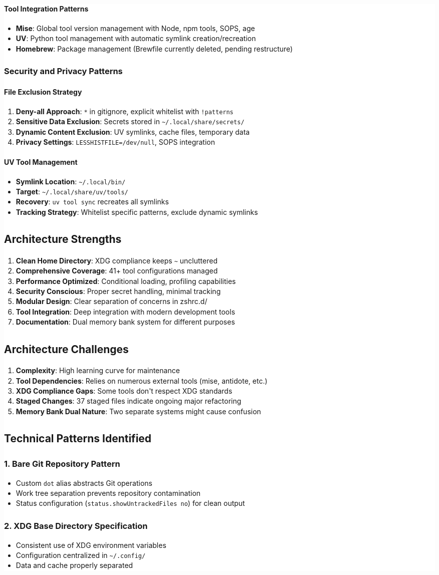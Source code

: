 #### Tool Integration Patterns
- **Mise**: Global tool version management with Node, npm tools, SOPS, age
- **UV**: Python tool management with automatic symlink creation/recreation
- **Homebrew**: Package management (Brewfile currently deleted, pending restructure)

### Security and Privacy Patterns

#### File Exclusion Strategy
1. **Deny-all Approach**: `*` in gitignore, explicit whitelist with `!patterns`
2. **Sensitive Data Exclusion**: Secrets stored in `~/.local/share/secrets/`
3. **Dynamic Content Exclusion**: UV symlinks, cache files, temporary data
4. **Privacy Settings**: `LESSHISTFILE=/dev/null`, SOPS integration

#### UV Tool Management
- **Symlink Location**: `~/.local/bin/`
- **Target**: `~/.local/share/uv/tools/`
- **Recovery**: `uv tool sync` recreates all symlinks
- **Tracking Strategy**: Whitelist specific patterns, exclude dynamic symlinks

## Architecture Strengths

1. **Clean Home Directory**: XDG compliance keeps `~` uncluttered
2. **Comprehensive Coverage**: 41+ tool configurations managed
3. **Performance Optimized**: Conditional loading, profiling capabilities
4. **Security Conscious**: Proper secret handling, minimal tracking
5. **Modular Design**: Clear separation of concerns in zshrc.d/
6. **Tool Integration**: Deep integration with modern development tools
7. **Documentation**: Dual memory bank system for different purposes

## Architecture Challenges

1. **Complexity**: High learning curve for maintenance
2. **Tool Dependencies**: Relies on numerous external tools (mise, antidote, etc.)
3. **XDG Compliance Gaps**: Some tools don't respect XDG standards
4. **Staged Changes**: 37 staged files indicate ongoing major refactoring
5. **Memory Bank Dual Nature**: Two separate systems might cause confusion

## Technical Patterns Identified

### 1. Bare Git Repository Pattern
- Custom `dot` alias abstracts Git operations
- Work tree separation prevents repository contamination
- Status configuration (`status.showUntrackedFiles no`) for clean output

### 2. XDG Base Directory Specification
- Consistent use of XDG environment variables
- Configuration centralized in `~/.config/`
- Data and cache properly separated
